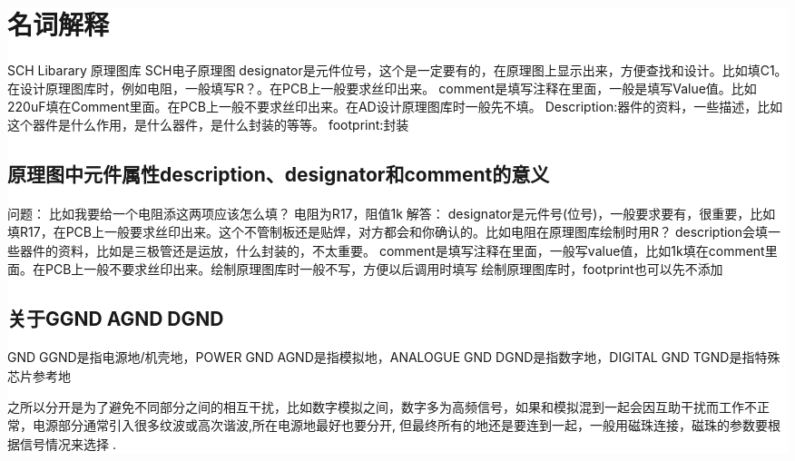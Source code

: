 # 名词解释
SCH Libarary 原理图库  SCH电子原理图
designator是元件位号，这个是一定要有的，在原理图上显示出来，方便查找和设计。比如填C1。在设计原理图库时，例如电阻，一般填写R？。在PCB上一般要求丝印出来。
comment是填写注释在里面，一般是填写Value值。比如220uF填在Comment里面。在PCB上一般不要求丝印出来。在AD设计原理图库时一般先不填。
Description:器件的资料，一些描述，比如这个器件是什么作用，是什么器件，是什么封装的等等。
footprint:封装

## 原理图中元件属性description、designator和comment的意义
问题：
比如我要给一个电阻添这两项应该怎么填？
电阻为R17，阻值1k
解答：
designator是元件号(位号)，一般要求要有，很重要，比如填R17，在PCB上一般要求丝印出来。这个不管制板还是贴焊，对方都会和你确认的。比如电阻在原理图库绘制时用R？
description会填一些器件的资料，比如是三极管还是运放，什么封装的，不太重要。
comment是填写注释在里面，一般写value值，比如1k填在comment里面。在PCB上一般不要求丝印出来。绘制原理图库时一般不写，方便以后调用时填写
绘制原理图库时，footprint也可以先不添加

## 关于GGND AGND DGND 
GND GGND是指电源地/机壳地，POWER GND
AGND是指模拟地，ANALOGUE GND
DGND是指数字地，DIGITAL GND
TGND是指特殊芯片参考地

之所以分开是为了避免不同部分之间的相互干扰，比如数字模拟之间，数字多为高频信号，如果和模拟混到一起会因互助干扰而工作不正常，电源部分通常引入很多纹波或高次谐波,所在电源地最好也要分开, 但最终所有的地还是要连到一起，一般用磁珠连接，磁珠的参数要根据信号情况来选择 .